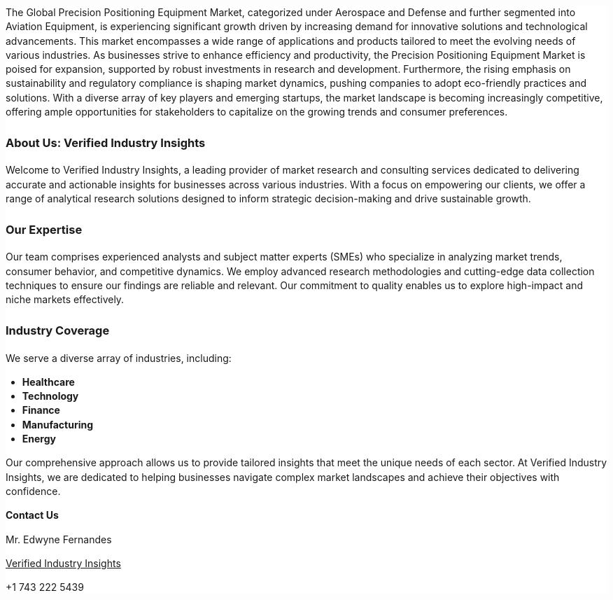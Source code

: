 </h3><p>The Global Precision Positioning Equipment Market, categorized under Aerospace and Defense and further segmented into Aviation Equipment, is experiencing significant growth driven by increasing demand for innovative solutions and technological advancements. This market encompasses a wide range of applications and products tailored to meet the evolving needs of various industries. As businesses strive to enhance efficiency and productivity, the Precision Positioning Equipment Market is poised for expansion, supported by robust investments in research and development. Furthermore, the rising emphasis on sustainability and regulatory compliance is shaping market dynamics, pushing companies to adopt eco-friendly practices and solutions. With a diverse array of key players and emerging startups, the market landscape is becoming increasingly competitive, offering ample opportunities for stakeholders to capitalize on the growing trends and consumer preferences.</p><h3>About Us: Verified Industry Insights</h3><p>Welcome to Verified Industry Insights, a leading provider of market research and consulting services dedicated to delivering accurate and actionable insights for businesses across various industries. With a focus on empowering our clients, we offer a range of analytical research solutions designed to inform strategic decision-making and drive sustainable growth.</p><h3>Our Expertise</h3><p>Our team comprises experienced analysts and subject matter experts (SMEs) who specialize in analyzing market trends, consumer behavior, and competitive dynamics. We employ advanced research methodologies and cutting-edge data collection techniques to ensure our findings are reliable and relevant. Our commitment to quality enables us to explore high-impact and niche markets effectively.</p><h3>Industry Coverage</h3><p>We serve a diverse array of industries, including:</p><ul><li><strong>Healthcare</strong></li><li><strong>Technology</strong></li><li><strong>Finance</strong></li><li><strong>Manufacturing</strong></li><li><strong>Energy</strong></li></ul><p>Our comprehensive approach allows us to provide tailored insights that meet the unique needs of each sector. At Verified Industry Insights, we are dedicated to helping businesses navigate complex market landscapes and achieve their objectives with confidence.</p><p><strong>Contact Us</strong></p><p>Mr. Edwyne Fernandes</p><p><a href="https://www.verifiedindustryinsights.com/">Verified Industry Insights</a></p><p>+1 743 222 5439</p>
